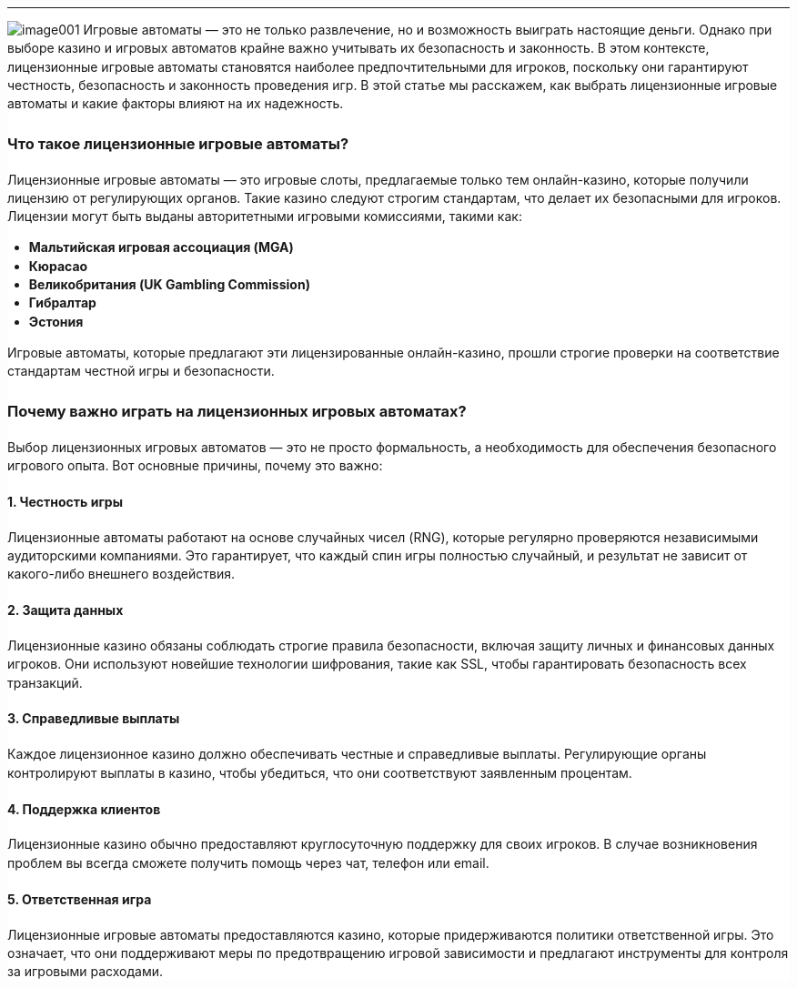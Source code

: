 ***

![image001](https://github.com/user-attachments/assets/e97cacd0-dc02-40db-8b9b-1dd8dce8c385)
Игровые автоматы — это не только развлечение, но и возможность выиграть настоящие деньги. Однако при выборе казино и игровых автоматов крайне важно учитывать их безопасность и законность. В этом контексте, лицензионные игровые автоматы становятся наиболее предпочтительными для игроков, поскольку они гарантируют честность, безопасность и законность проведения игр. В этой статье мы расскажем, как выбрать лицензионные игровые автоматы и какие факторы влияют на их надежность.

### Что такое лицензионные игровые автоматы?

Лицензионные игровые автоматы — это игровые слоты, предлагаемые только тем онлайн-казино, которые получили лицензию от регулирующих органов. Такие казино следуют строгим стандартам, что делает их безопасными для игроков. Лицензии могут быть выданы авторитетными игровыми комиссиями, такими как:

* **Мальтийская игровая ассоциация (MGA)**
* **Кюрасао**
* **Великобритания (UK Gambling Commission)**
* **Гибралтар**
* **Эстония**

Игровые автоматы, которые предлагают эти лицензированные онлайн-казино, прошли строгие проверки на соответствие стандартам честной игры и безопасности.

### Почему важно играть на лицензионных игровых автоматах?

Выбор лицензионных игровых автоматов — это не просто формальность, а необходимость для обеспечения безопасного игрового опыта. Вот основные причины, почему это важно:

#### 1. **Честность игры**

Лицензионные автоматы работают на основе случайных чисел (RNG), которые регулярно проверяются независимыми аудиторскими компаниями. Это гарантирует, что каждый спин игры полностью случайный, и результат не зависит от какого-либо внешнего воздействия.

#### 2. **Защита данных**

Лицензионные казино обязаны соблюдать строгие правила безопасности, включая защиту личных и финансовых данных игроков. Они используют новейшие технологии шифрования, такие как SSL, чтобы гарантировать безопасность всех транзакций.

#### 3. **Справедливые выплаты**

Каждое лицензионное казино должно обеспечивать честные и справедливые выплаты. Регулирующие органы контролируют выплаты в казино, чтобы убедиться, что они соответствуют заявленным процентам.

#### 4. **Поддержка клиентов**

Лицензионные казино обычно предоставляют круглосуточную поддержку для своих игроков. В случае возникновения проблем вы всегда сможете получить помощь через чат, телефон или email.

#### 5. **Ответственная игра**

Лицензионные игровые автоматы предоставляются казино, которые придерживаются политики ответственной игры. Это означает, что они поддерживают меры по предотвращению игровой зависимости и предлагают инструменты для контроля за игровыми расходами.
